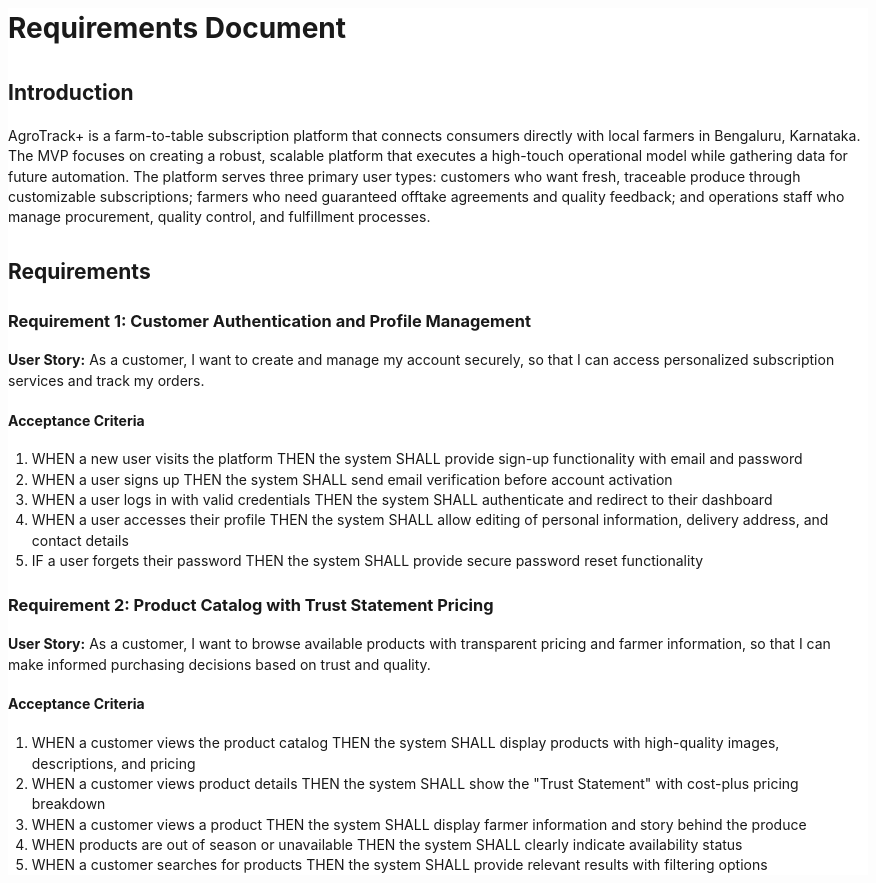 # Requirements Document

## Introduction

AgroTrack+ is a farm-to-table subscription platform that connects consumers directly with local farmers in Bengaluru, Karnataka. The MVP focuses on creating a robust, scalable platform that executes a high-touch operational model while gathering data for future automation. The platform serves three primary user types: customers who want fresh, traceable produce through customizable subscriptions; farmers who need guaranteed offtake agreements and quality feedback; and operations staff who manage procurement, quality control, and fulfillment processes.

## Requirements

### Requirement 1: Customer Authentication and Profile Management

**User Story:** As a customer, I want to create and manage my account securely, so that I can access personalized subscription services and track my orders.

#### Acceptance Criteria

1. WHEN a new user visits the platform THEN the system SHALL provide sign-up functionality with email and password
2. WHEN a user signs up THEN the system SHALL send email verification before account activation
3. WHEN a user logs in with valid credentials THEN the system SHALL authenticate and redirect to their dashboard
4. WHEN a user accesses their profile THEN the system SHALL allow editing of personal information, delivery address, and contact details
5. IF a user forgets their password THEN the system SHALL provide secure password reset functionality

### Requirement 2: Product Catalog with Trust Statement Pricing

**User Story:** As a customer, I want to browse available products with transparent pricing and farmer information, so that I can make informed purchasing decisions based on trust and quality.

#### Acceptance Criteria

1. WHEN a customer views the product catalog THEN the system SHALL display products with high-quality images, descriptions, and pricing
2. WHEN a customer views product details THEN the system SHALL show the "Trust Statement" with cost-plus pricing breakdown
3. WHEN a customer views a product THEN the system SHALL display farmer information and story behind the produce
4. WHEN products are out of season or unavailable THEN the system SHALL clearly indicate availability status
5. WHEN a customer searches for products THEN the system SHALL provide relevant results with filtering options
